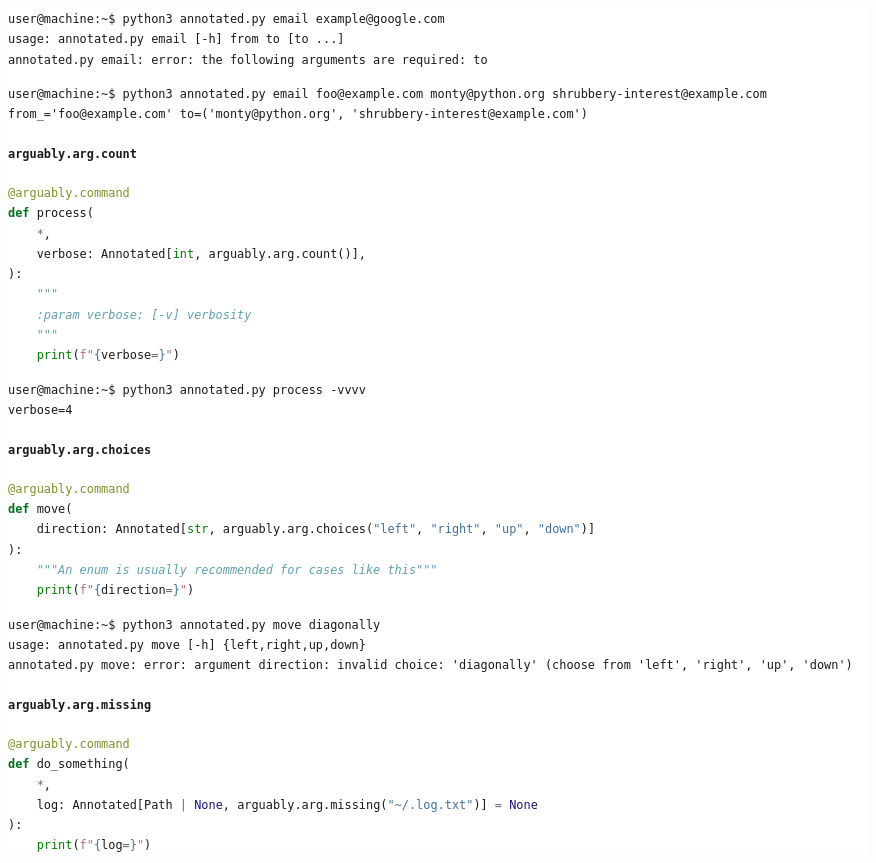 ```console
user@machine:~$ python3 annotated.py email example@google.com
usage: annotated.py email [-h] from to [to ...]
annotated.py email: error: the following arguments are required: to
```
```console
user@machine:~$ python3 annotated.py email foo@example.com monty@python.org shrubbery-interest@example.com
from_='foo@example.com' to=('monty@python.org', 'shrubbery-interest@example.com')
```

#### `arguably.arg.count`
```python
@arguably.command
def process(
    *,
    verbose: Annotated[int, arguably.arg.count()],
):
    """
    :param verbose: [-v] verbosity
    """
    print(f"{verbose=}")
```

```console
user@machine:~$ python3 annotated.py process -vvvv
verbose=4
```

#### `arguably.arg.choices`
```python
@arguably.command
def move(
    direction: Annotated[str, arguably.arg.choices("left", "right", "up", "down")]
):
    """An enum is usually recommended for cases like this"""
    print(f"{direction=}")
```

```console
user@machine:~$ python3 annotated.py move diagonally
usage: annotated.py move [-h] {left,right,up,down}
annotated.py move: error: argument direction: invalid choice: 'diagonally' (choose from 'left', 'right', 'up', 'down')
```

#### `arguably.arg.missing`
```python
@arguably.command
def do_something(
    *,
    log: Annotated[Path | None, arguably.arg.missing("~/.log.txt")] = None
):
    print(f"{log=}")
```

